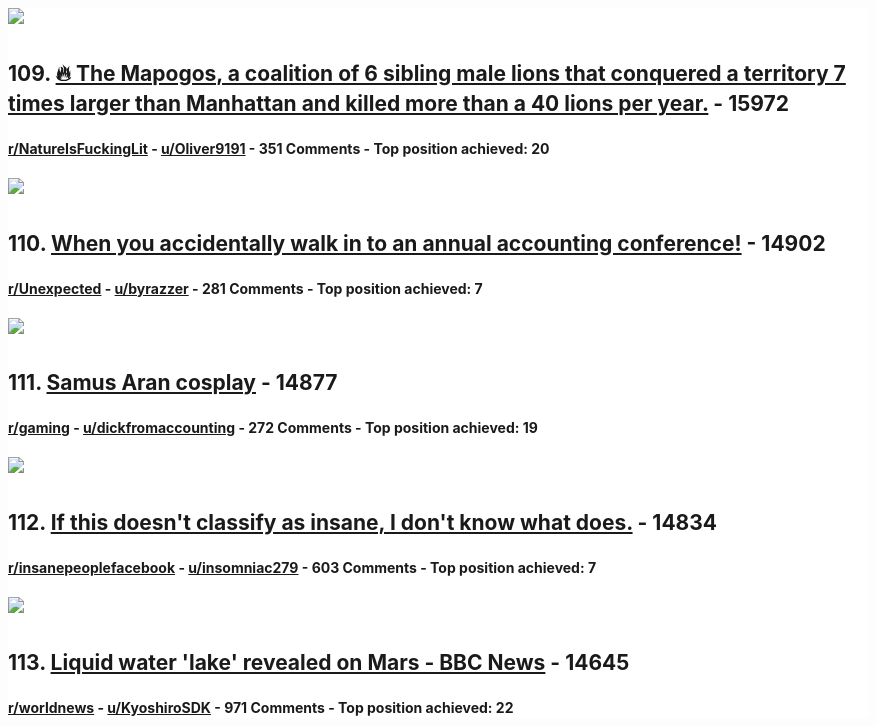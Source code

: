 <a href="https://gfycat.com/IllOldfashionedCirriped"><img src="https://b.thumbs.redditmedia.com/RiHqOgajXVIIKit5GG_ZeFJ-8lpfEvDjmdDoTIh9LdE.jpg"></img></a>

## 109. [🔥 The Mapogos, a coalition of 6 sibling male lions that conquered a territory 7 times larger than Manhattan and killed more than a 40 lions per year.](http://reddit.com/r/NatureIsFuckingLit/comments/91qchs/the_mapogos_a_coalition_of_6_sibling_male_lions/) - 15972
#### [r/NatureIsFuckingLit](http://reddit.com/r/NatureIsFuckingLit) - [u/Oliver9191](http://reddit.com/u/Oliver9191) - 351 Comments - Top position achieved: 20

<a href="https://i.redd.it/k51a9sonc2c11.jpg"><img src="https://a.thumbs.redditmedia.com/Wt2tXPfqPyUrrJQlHfMCgKkuH_iD60Q5aIud37Mk0y0.jpg"></img></a>

## 110. [When you accidentally walk in to an annual accounting conference!](http://reddit.com/r/Unexpected/comments/91siiz/when_you_accidentally_walk_in_to_an_annual/) - 14902
#### [r/Unexpected](http://reddit.com/r/Unexpected) - [u/byrazzer](http://reddit.com/u/byrazzer) - 281 Comments - Top position achieved: 7

<a href="https://gfycat.com/RapidWellinformedFoxterrier"><img src="https://a.thumbs.redditmedia.com/8pN3DIA58dIS7sIuXQ5vT2JA4wm2fFHRng_HQ5dIzP0.jpg"></img></a>

## 111. [Samus Aran cosplay](http://reddit.com/r/gaming/comments/91o1gx/samus_aran_cosplay/) - 14877
#### [r/gaming](http://reddit.com/r/gaming) - [u/dickfromaccounting](http://reddit.com/u/dickfromaccounting) - 272 Comments - Top position achieved: 19

<a href="https://i.imgur.com/aqrIcHK.jpg"><img src="https://a.thumbs.redditmedia.com/EOmokiPSvfWyzzDY81h2ju58BAahVRG0LfhLLuYWjF4.jpg"></img></a>

## 112. [If this doesn't classify as insane, I don't know what does.](http://reddit.com/r/insanepeoplefacebook/comments/91q52r/if_this_doesnt_classify_as_insane_i_dont_know/) - 14834
#### [r/insanepeoplefacebook](http://reddit.com/r/insanepeoplefacebook) - [u/insomniac279](http://reddit.com/u/insomniac279) - 603 Comments - Top position achieved: 7

<a href="https://i.redd.it/20o8mrzb52c11.jpg"><img src="https://b.thumbs.redditmedia.com/x6mD0p37ROcPmLyx-ga3dpphvFiOarZnSl2h9ZkuhjQ.jpg"></img></a>

## 113. [Liquid water 'lake' revealed on Mars - BBC News](http://reddit.com/r/worldnews/comments/91s6w6/liquid_water_lake_revealed_on_mars_bbc_news/) - 14645
#### [r/worldnews](http://reddit.com/r/worldnews) - [u/KyoshiroSDK](http://reddit.com/u/KyoshiroSDK) - 971 Comments - Top position achieved: 22
